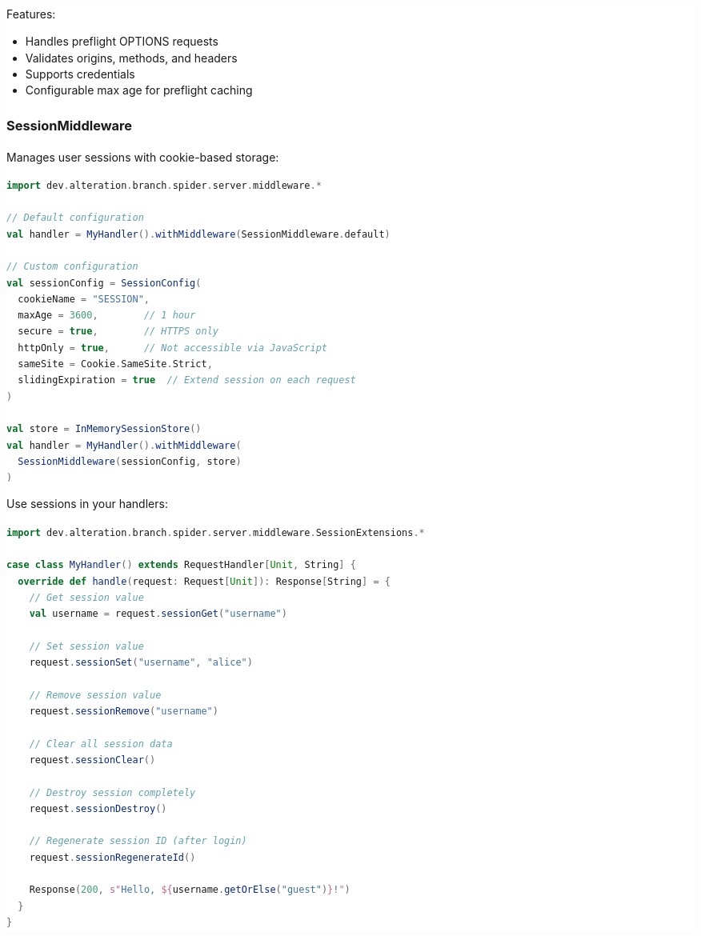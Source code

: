 Features:
- Handles preflight OPTIONS requests
- Validates origins, methods, and headers
- Supports credentials
- Configurable max age for preflight caching

### SessionMiddleware

Manages user sessions with cookie-based storage:

```scala
import dev.alteration.branch.spider.server.middleware.*

// Default configuration
val handler = MyHandler().withMiddleware(SessionMiddleware.default)

// Custom configuration
val sessionConfig = SessionConfig(
  cookieName = "SESSION",
  maxAge = 3600,        // 1 hour
  secure = true,        // HTTPS only
  httpOnly = true,      // Not accessible via JavaScript
  sameSite = Cookie.SameSite.Strict,
  slidingExpiration = true  // Extend session on each request
)

val store = InMemorySessionStore()
val handler = MyHandler().withMiddleware(
  SessionMiddleware(sessionConfig, store)
)
```

Use sessions in your handlers:

```scala
import dev.alteration.branch.spider.server.middleware.SessionExtensions.*

case class MyHandler() extends RequestHandler[Unit, String] {
  override def handle(request: Request[Unit]): Response[String] = {
    // Get session value
    val username = request.sessionGet("username")

    // Set session value
    request.sessionSet("username", "alice")

    // Remove session value
    request.sessionRemove("username")

    // Clear all session data
    request.sessionClear()

    // Destroy session completely
    request.sessionDestroy()

    // Regenerate session ID (after login)
    request.sessionRegenerateId()

    Response(200, s"Hello, ${username.getOrElse("guest")}!")
  }
}
```

